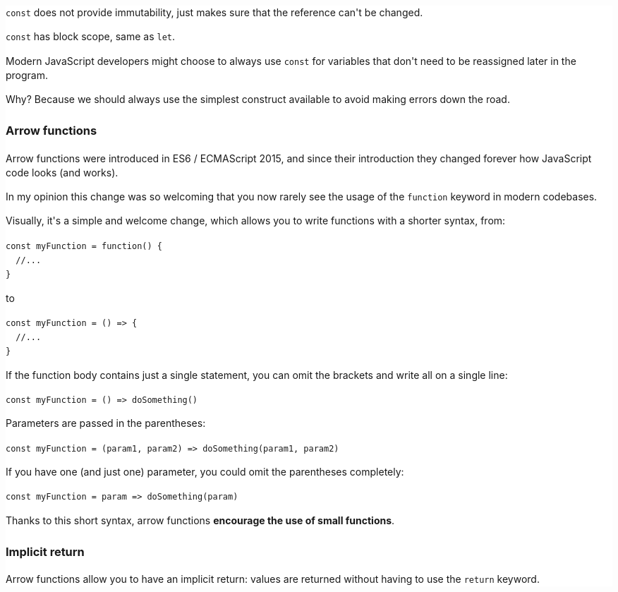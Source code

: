 `const` does not provide immutability, just makes sure that the reference can't be changed.

`const` has block scope, same as `let`.

Modern JavaScript developers might choose to always use `const` for variables that don't need to be reassigned later in the program.

Why? Because we should always use the simplest construct available to avoid making errors down the road.

### Arrow functions

Arrow functions were introduced in ES6 / ECMAScript 2015, and since their introduction they changed forever how JavaScript code looks (and works).

In my opinion this change was so welcoming that you now rarely see the usage of the `function` keyword in modern codebases.

Visually, it's a simple and welcome change, which allows you to write functions with a shorter syntax, from:

```
const myFunction = function() {
  //...
}
```

to

```
const myFunction = () => {
  //...
}
```

If the function body contains just a single statement, you can omit the brackets and write all on a single line:

```
const myFunction = () => doSomething()
```

Parameters are passed in the parentheses:

```
const myFunction = (param1, param2) => doSomething(param1, param2)
```

If you have one (and just one) parameter, you could omit the parentheses completely:

```
const myFunction = param => doSomething(param)
```

Thanks to this short syntax, arrow functions **encourage the use of small functions**.

### Implicit return

Arrow functions allow you to have an implicit return: values are returned without having to use the `return` keyword.

